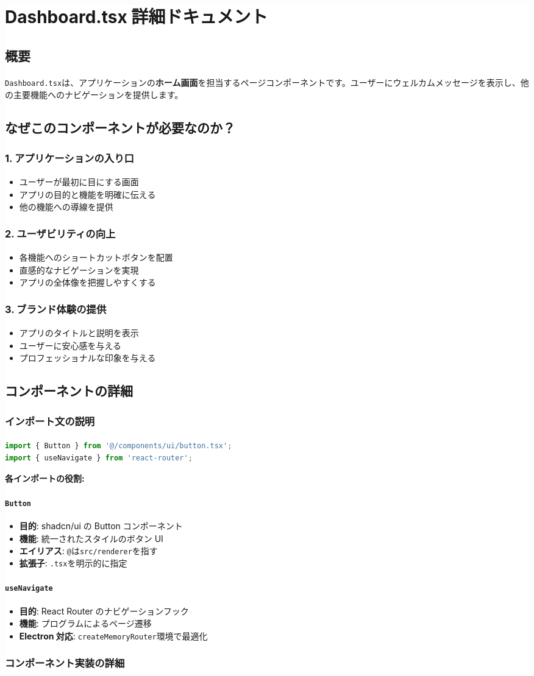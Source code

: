 # Dashboard.tsx 詳細ドキュメント

## 概要

`Dashboard.tsx`は、アプリケーションの**ホーム画面**を担当するページコンポーネントです。ユーザーにウェルカムメッセージを表示し、他の主要機能へのナビゲーションを提供します。

## なぜこのコンポーネントが必要なのか？

### 1. アプリケーションの入り口

- ユーザーが最初に目にする画面
- アプリの目的と機能を明確に伝える
- 他の機能への導線を提供

### 2. ユーザビリティの向上

- 各機能へのショートカットボタンを配置
- 直感的なナビゲーションを実現
- アプリの全体像を把握しやすくする

### 3. ブランド体験の提供

- アプリのタイトルと説明を表示
- ユーザーに安心感を与える
- プロフェッショナルな印象を与える

## コンポーネントの詳細

### インポート文の説明

```typescript
import { Button } from '@/components/ui/button.tsx';
import { useNavigate } from 'react-router';
```

**各インポートの役割:**

#### `Button`

- **目的**: shadcn/ui の Button コンポーネント
- **機能**: 統一されたスタイルのボタン UI
- **エイリアス**: `@`は`src/renderer`を指す
- **拡張子**: `.tsx`を明示的に指定

#### `useNavigate`

- **目的**: React Router のナビゲーションフック
- **機能**: プログラムによるページ遷移
- **Electron 対応**: `createMemoryRouter`環境で最適化

### コンポーネント実装の詳細
